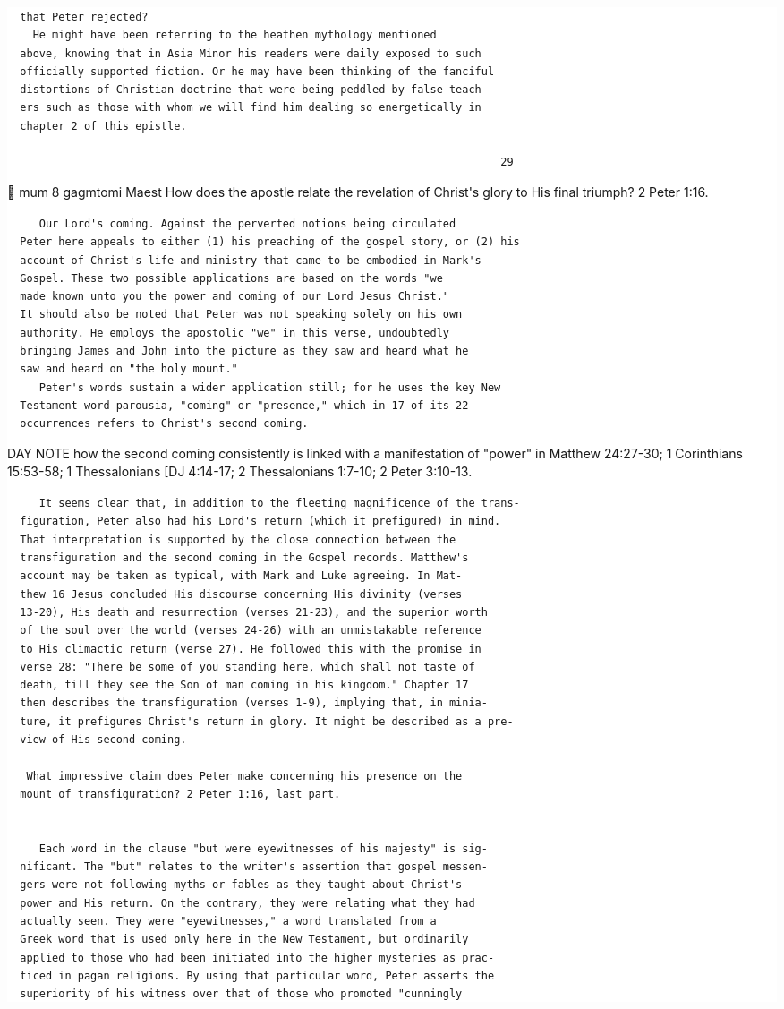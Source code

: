       that Peter rejected?
        He might have been referring to the heathen mythology mentioned
      above, knowing that in Asia Minor his readers were daily exposed to such
      officially supported fiction. Or he may have been thinking of the fanciful
      distortions of Christian doctrine that were being peddled by false teach-
      ers such as those with whom we will find him dealing so energetically in
      chapter 2 of this epistle.

                                                                                 29
       mum 8                                            gagmtomi         Maest
         How does the apostle relate the revelation of Christ's glory to His final
      triumph? 2 Peter 1:16.



         Our Lord's coming. Against the perverted notions being circulated
      Peter here appeals to either (1) his preaching of the gospel story, or (2) his
      account of Christ's life and ministry that came to be embodied in Mark's
      Gospel. These two possible applications are based on the words "we
      made known unto you the power and coming of our Lord Jesus Christ."
      It should also be noted that Peter was not speaking solely on his own
      authority. He employs the apostolic "we" in this verse, undoubtedly
      bringing James and John into the picture as they saw and heard what he
      saw and heard on "the holy mount."
         Peter's words sustain a wider application still; for he uses the key New
      Testament word parousia, "coming" or "presence," which in 17 of its 22
      occurrences refers to Christ's second coming.

DAY NOTE how the second coming consistently is linked with a manifestation of
    "power" in Matthew 24:27-30; 1 Corinthians 15:53-58; 1 Thessalonians
[DJ 4:14-17; 2 Thessalonians 1:7-10; 2 Peter 3:10-13.

         It seems clear that, in addition to the fleeting magnificence of the trans-
      figuration, Peter also had his Lord's return (which it prefigured) in mind.
      That interpretation is supported by the close connection between the
      transfiguration and the second coming in the Gospel records. Matthew's
      account may be taken as typical, with Mark and Luke agreeing. In Mat-
      thew 16 Jesus concluded His discourse concerning His divinity (verses
      13-20), His death and resurrection (verses 21-23), and the superior worth
      of the soul over the world (verses 24-26) with an unmistakable reference
      to His climactic return (verse 27). He followed this with the promise in
      verse 28: "There be some of you standing here, which shall not taste of
      death, till they see the Son of man coming in his kingdom." Chapter 17
      then describes the transfiguration (verses 1-9), implying that, in minia-
      ture, it prefigures Christ's return in glory. It might be described as a pre-
      view of His second coming.

       What impressive claim does Peter make concerning his presence on the
      mount of transfiguration? 2 Peter 1:16, last part.


         Each word in the clause "but were eyewitnesses of his majesty" is sig-
      nificant. The "but" relates to the writer's assertion that gospel messen-
      gers were not following myths or fables as they taught about Christ's
      power and His return. On the contrary, they were relating what they had
      actually seen. They were "eyewitnesses," a word translated from a
      Greek word that is used only here in the New Testament, but ordinarily
      applied to those who had been initiated into the higher mysteries as prac-
      ticed in pagan religions. By using that particular word, Peter asserts the
      superiority of his witness over that of those who promoted "cunningly

